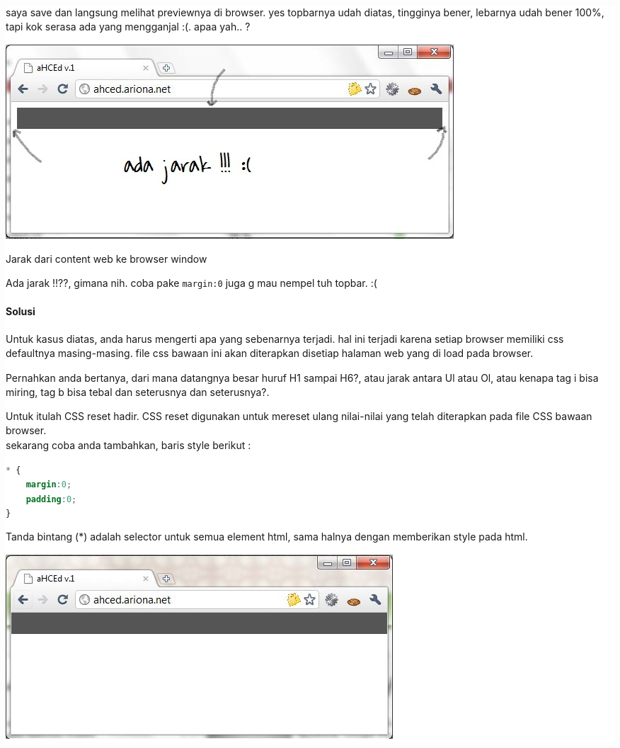 saya save dan langsung melihat previewnya di browser. yes topbarnya udah diatas, tingginya bener, lebarnya udah bener 100%, tapi kok serasa ada yang mengganjal :(. apaa yah.. ?

![](./images/topbar.jpg)

Jarak dari content web ke browser window

Ada jarak !!??, gimana nih. coba pake `margin:0` juga g mau nempel tuh topbar. :(

#### Solusi

Untuk kasus diatas, anda harus mengerti apa yang sebenarnya terjadi. hal ini terjadi karena setiap browser memiliki css defaultnya masing-masing. file css bawaan ini akan diterapkan disetiap halaman web yang di load pada browser.

Pernahkan anda bertanya, dari mana datangnya besar huruf H1 sampai H6?, atau jarak antara Ul atau Ol, atau kenapa tag i bisa miring, tag b bisa tebal dan seterusnya dan seterusnya?.

Untuk itulah CSS reset hadir. CSS reset digunakan untuk mereset ulang nilai-nilai yang telah diterapkan pada file CSS bawaan browser.  
sekarang coba anda tambahkan, baris style berikut :

```css
* {
    margin:0; 
    padding:0;
}
```

Tanda bintang (\*) adalah selector untuk semua element html, sama halnya dengan memberikan style pada html.

![](./images/topbarfixed.jpg)
